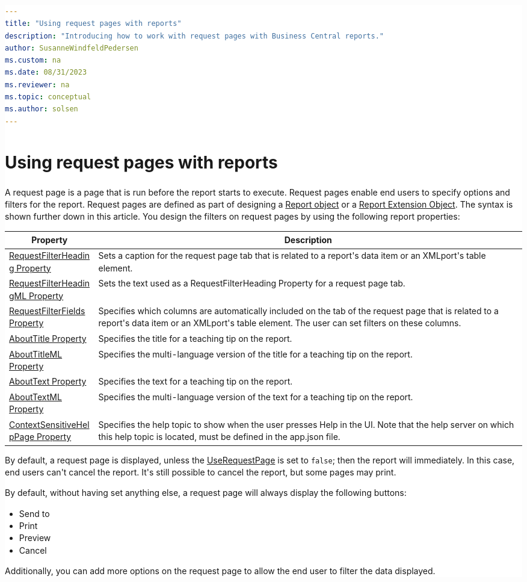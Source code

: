 ```yaml
---
title: "Using request pages with reports"
description: "Introducing how to work with request pages with Business Central reports."
author: SusanneWindfeldPedersen
ms.custom: na
ms.date: 08/31/2023
ms.reviewer: na
ms.topic: conceptual
ms.author: solsen
---
```


# Using request pages with reports

A request page is a page that is run before the report starts to execute. Request pages enable end users to specify options and filters for the report. Request pages are defined as part of designing a [Report object](devenv-report-object.md) or a [Report Extension Object](devenv-report-ext-object.md). The syntax is shown further down in this article. You design the filters on request pages by using the following report properties:

|Property|Description|
|--------|-----------|
|[RequestFilterHeading Property](properties/devenv-requestfilterheading-property.md)|Sets a caption for the request page tab that is related to a report's data item or an XMLport's table element.|
|[RequestFilterHeadingML Property](properties/devenv-requestfilterheadingml-property.md)|Sets the text used as a RequestFilterHeading Property for a request page tab.|
|[RequestFilterFields Property](properties/devenv-requestfilterfields-property.md)|Specifies which columns are automatically included on the tab of the request page that is related to a report's data item or an XMLport's table element. The user can set filters on these columns. |
|[AboutTitle Property](properties/devenv-abouttitle-property.md)|Specifies the title for a teaching tip on the report. |
|[AboutTitleML Property](properties/devenv-abouttitleml-property.md)|Specifies the multi-language version of the title for a teaching tip on the report. |
|[AboutText Property](properties/devenv-abouttext-property.md)|Specifies the text for a teaching tip on the report. |
|[AboutTextML Property](properties/devenv-abouttextml-property.md)|Specifies the multi-language version of the text for a teaching tip on the report. |
|[ContextSensitiveHelpPage Property](properties/devenv-contextsensitivehelppage-property.md)| Specifies the help topic to show when the user presses Help in the UI. Note that the help server on which this help topic is located, must be defined in the app.json file. |

By default, a request page is displayed, unless the [UseRequestPage](properties/devenv-userequestpage-property.md) is set to `false`; then the report will immediately. In this case, end users can't cancel the report. It's still possible to cancel the report, but some pages may print.

By default, without having set anything else, a request page will always display the following buttons:

- Send to
- Print
- Preview
- Cancel

Additionally, you can add more options on the request page to allow the end user to filter the data displayed. 
